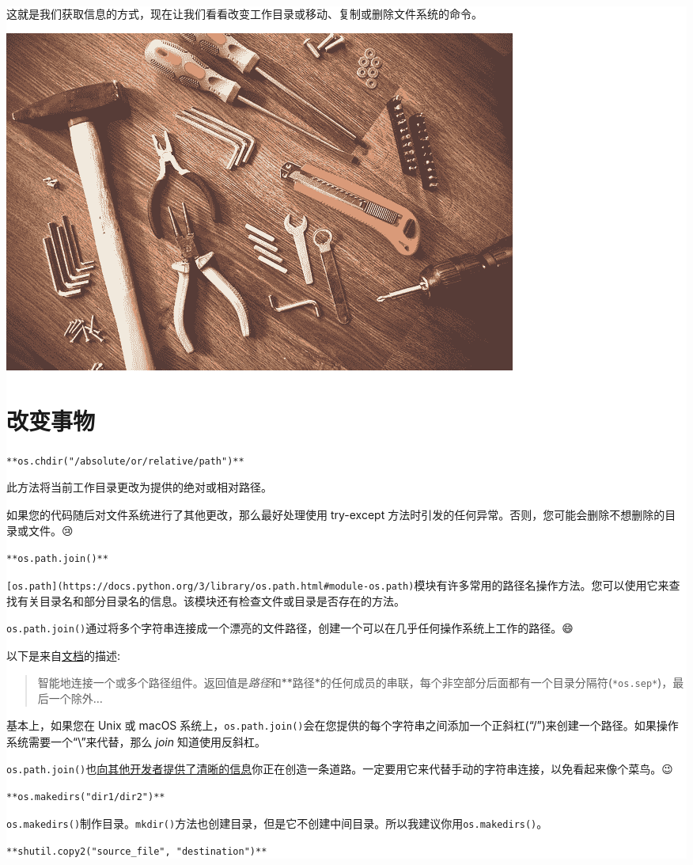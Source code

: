 这就是我们获取信息的方式，现在让我们看看改变工作目录或移动、复制或删除文件系统的命令。

![](img/6283cad0201e0ac8f16df45274466c6e.png)

# 改变事物

`**os.chdir("/absolute/or/relative/path")**`

此方法将当前工作目录更改为提供的绝对或相对路径。

如果您的代码随后对文件系统进行了其他更改，那么最好处理使用 try-except 方法时引发的任何异常。否则，您可能会删除不想删除的目录或文件。😢

`**os.path.join()**`

`[os.path](https://docs.python.org/3/library/os.path.html#module-os.path)`模块有许多常用的路径名操作方法。您可以使用它来查找有关目录名和部分目录名的信息。该模块还有检查文件或目录是否存在的方法。

`os.path.join()`通过将多个字符串连接成一个漂亮的文件路径，创建一个可以在几乎任何操作系统上工作的路径。😄

以下是来自[文档](https://docs.python.org/3/library/os.path.html#module-os.path)的描述:

> 智能地连接一个或多个路径组件。返回值是*路径*和**路径*的任何成员的串联，每个非空部分后面都有一个目录分隔符(`*os.sep*`)，最后一个除外…

基本上，如果您在 Unix 或 macOS 系统上，`os.path.join()`会在您提供的每个字符串之间添加一个正斜杠(“/”)来创建一个路径。如果操作系统需要一个“\”来代替，那么 *join* 知道使用反斜杠。

`os.path.join()`也[向其他开发者提供了清晰的信息](https://stackoverflow.com/a/13944874/4590385)你正在创造一条道路。一定要用它来代替手动的字符串连接，以免看起来像个菜鸟。😉

`**os.makedirs("dir1/dir2")**`

`os.makedirs()`制作目录。`mkdir()`方法也创建目录，但是它不创建中间目录。所以我建议你用`os.makedirs()`。

`**shutil.copy2("source_file", "destination")**`
